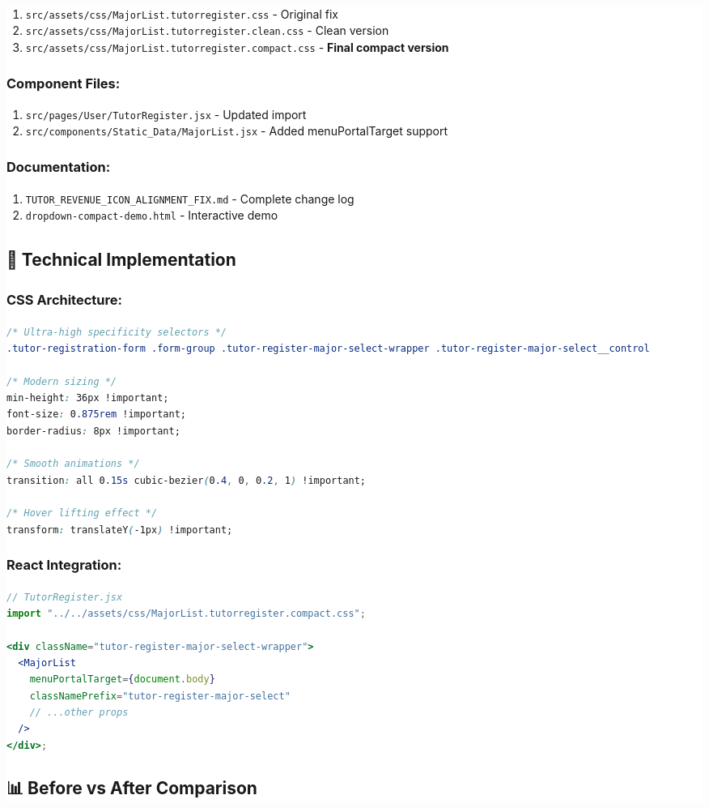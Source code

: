 1. `src/assets/css/MajorList.tutorregister.css` - Original fix
2. `src/assets/css/MajorList.tutorregister.clean.css` - Clean version
3. `src/assets/css/MajorList.tutorregister.compact.css` - **Final compact version**

### **Component Files:**

1. `src/pages/User/TutorRegister.jsx` - Updated import
2. `src/components/Static_Data/MajorList.jsx` - Added menuPortalTarget support

### **Documentation:**

1. `TUTOR_REVENUE_ICON_ALIGNMENT_FIX.md` - Complete change log
2. `dropdown-compact-demo.html` - Interactive demo

## 🔧 Technical Implementation

### **CSS Architecture:**

```css
/* Ultra-high specificity selectors */
.tutor-registration-form .form-group .tutor-register-major-select-wrapper .tutor-register-major-select__control

/* Modern sizing */
min-height: 36px !important;
font-size: 0.875rem !important;
border-radius: 8px !important;

/* Smooth animations */
transition: all 0.15s cubic-bezier(0.4, 0, 0.2, 1) !important;

/* Hover lifting effect */
transform: translateY(-1px) !important;
```

### **React Integration:**

```jsx
// TutorRegister.jsx
import "../../assets/css/MajorList.tutorregister.compact.css";

<div className="tutor-register-major-select-wrapper">
  <MajorList
    menuPortalTarget={document.body}
    classNamePrefix="tutor-register-major-select"
    // ...other props
  />
</div>;
```

## 📊 Before vs After Comparison
